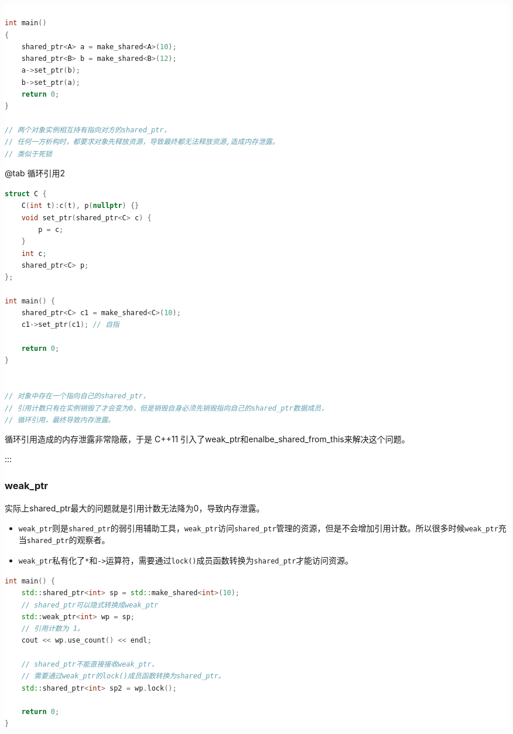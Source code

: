 ```cpp

int main()
{
    shared_ptr<A> a = make_shared<A>(10);
    shared_ptr<B> b = make_shared<B>(12);
    a->set_ptr(b);
    b->set_ptr(a);
    return 0;
}

// 两个对象实例相互持有指向对方的shared_ptr，
// 任何一方析构时，都要求对象先释放资源，导致最终都无法释放资源,造成内存泄露。
// 类似于死锁
```

@tab 循环引用2
```cpp
struct C {
    C(int t):c(t), p(nullptr) {}
    void set_ptr(shared_ptr<C> c) {
        p = c;
    }
    int c;
    shared_ptr<C> p;
};

int main() {
    shared_ptr<C> c1 = make_shared<C>(10);
    c1->set_ptr(c1); // 自指

    return 0;
}


// 对象中存在一个指向自己的shared_ptr，
// 引用计数只有在实例销毁了才会变为0，但是销毁自身必须先销毁指向自己的shared_ptr数据成员，
// 循环引用，最终导致内存泄露。
```

循环引用造成的内存泄露非常隐蔽，于是 C++11 引入了weak_ptr和enalbe_shared_from_this来解决这个问题。

:::

### weak_ptr

实际上shared_ptr最大的问题就是引用计数无法降为0，导致内存泄露。

* `weak_ptr`则是`shared_ptr`的弱引用辅助工具，`weak_ptr`访问`shared_ptr`管理的资源，但是不会增加引用计数。所以很多时候`weak_ptr`充当`shared_ptr`的观察者。

* `weak_ptr`私有化了`*`和`->`运算符，需要通过`lock()`成员函数转换为`shared_ptr`才能访问资源。 

```cpp
int main() {
    std::shared_ptr<int> sp = std::make_shared<int>(10);
    // shared_ptr可以隐式转换成weak_ptr
    std::weak_ptr<int> wp = sp; 
    // 引用计数为 1。
    cout << wp.use_count() << endl; 

    // shared_ptr不能直接接收weak_ptr，
    // 需要通过weak_ptr的lock()成员函数转换为shared_ptr。
    std::shared_ptr<int> sp2 = wp.lock();

    return 0;
}
```